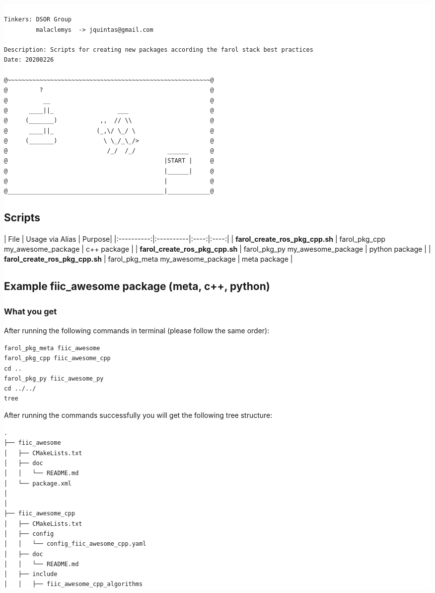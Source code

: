 ```

Tinkers: DSOR Group
         malaclemys  -> jquintas@gmail.com

Description: Scripts for creating new packages according the farol stack best practices
Date: 20200226

@~~~~~~~~~~~~~~~~~~~~~~~~~~~~~~~~~~~~~~~~~~~~~~~~~~~~~~~~~@
@         ?                                               @
@          __                                             @
@      ____||_                  ___                       @
@     (_______)            ,,  // \\                      @  
@      ____||_            (_,\/ \_/ \                     @
@     (_______)             \ \_/_\_/>                    @
@                            /_/  /_/         ______      @
@                                            |START |     @
@                                            |______|     @
@                                            |            @
@____________________________________________|____________@
```

## Scripts

| File | Usage via Alias | Purpose|
|:----------:|:----------|:----:|:----:|
| **farol_create_ros_pkg_cpp.sh** |  farol_pkg_cpp my_awesome_package  | c++ package |
| **farol_create_ros_pkg_cpp.sh** |  farol_pkg_py my_awesome_package  | python package |
| **farol_create_ros_pkg_cpp.sh** |  farol_pkg_meta my_awesome_package  | meta package |

## Example fiic_awesome package (meta, c++, python)

### What you get

After running the following commands in terminal (please follow the same order):
```
farol_pkg_meta fiic_awesome 
farol_pkg_cpp fiic_awesome_cpp 
cd ..
farol_pkg_py fiic_awesome_py
cd ../../
tree
```

After running the commands successfully you will get the following tree structure:
```
.
├── fiic_awesome
│   ├── CMakeLists.txt
│   ├── doc
│   │   └── README.md
│   └── package.xml
│
│
├── fiic_awesome_cpp
│   ├── CMakeLists.txt
│   ├── config
│   │   └── config_fiic_awesome_cpp.yaml
│   ├── doc
│   │   └── README.md
│   ├── include
│   │   ├── fiic_awesome_cpp_algorithms
```